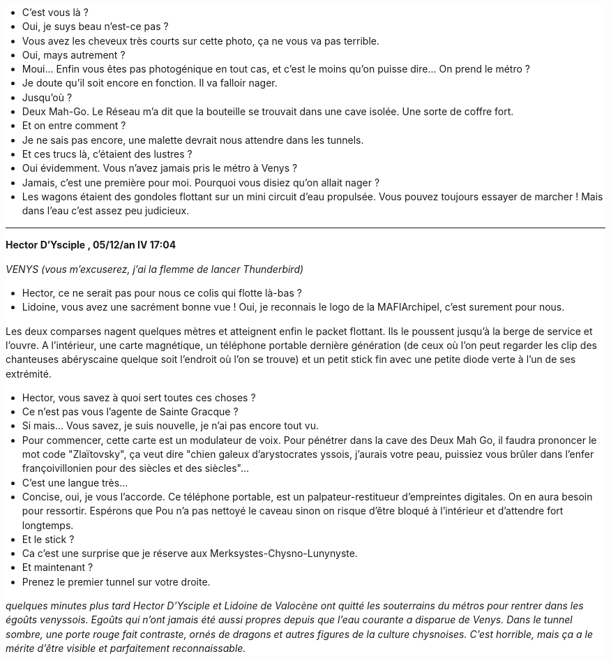 -  C’est vous là ?
-  Oui, je suys beau n’est-ce pas ?
-  Vous avez les cheveux très courts sur cette photo, ça ne vous va pas terrible.
-  Oui, mays autrement ?
-  Moui... Enfin vous êtes pas photogénique en tout cas, et c’est le moins qu’on puisse dire... On prend le métro ?
-  Je doute qu’il soit encore en fonction. Il va falloir nager.
-  Jusqu’où ?
-  Deux Mah-Go. Le Réseau m’a dit que la bouteille se trouvait dans une cave isolée. Une sorte de coffre fort.
-  Et on entre comment ?
-  Je ne sais pas encore, une malette devrait nous attendre dans les tunnels.
-  Et ces trucs là, c’étaient des lustres ?
-  Oui évidemment. Vous n’avez jamais pris le métro à Venys ?
-  Jamais, c’est une première pour moi. Pourquoi vous disiez qu’on allait nager ?
-  Les wagons étaient des gondoles flottant sur un mini circuit d’eau propulsée. Vous pouvez toujours essayer de marcher ! Mais dans l’eau c’est assez peu judicieux.

---

**Hector D’Ysciple , 05/12/an IV 17:04**

_VENYS (vous m’excuserez, j’ai la flemme de lancer Thunderbird)_

-  Hector, ce ne serait pas pour nous ce colis qui flotte là-bas ?
-  Lidoine, vous avez une sacrément bonne vue ! Oui, je reconnais le logo de la MAFIArchipel, c’est surement pour nous.

Les deux comparses nagent quelques mètres et atteignent enfin le packet flottant. Ils le poussent jusqu’à la berge de service et l’ouvre. A l’intérieur, une carte magnétique, un téléphone portable dernière génération (de ceux où l’on peut regarder les clip des chanteuses abéryscaine quelque soit l’endroit où l’on se trouve) et un petit stick fin avec une petite diode verte à l’un de ses extrémité.

-  Hector, vous savez à quoi sert toutes ces choses ?
-  Ce n’est pas vous l’agente de Sainte Gracque ?
-  Si mais... Vous savez, je suis nouvelle, je n’ai pas encore tout vu.
-  Pour commencer, cette carte est un modulateur de voix. Pour pénétrer dans la cave des Deux Mah Go, il faudra prononcer le mot code "Zlaïtovsky", ça veut dire "chien galeux d’arystocrates yssois, j’aurais votre peau, puissiez vous brûler dans l’enfer françoivillonien pour des siècles et des siècles"...
-  C’est une langue très...
-  Concise, oui, je vous l’accorde. Ce téléphone portable, est un palpateur-restitueur d’empreintes digitales. On en aura besoin pour ressortir. Espérons que Pou n’a pas nettoyé le caveau sinon on risque d’être bloqué à l’intérieur et d’attendre fort longtemps.
-  Et le stick ?
-  Ca c’est une surprise que je réserve aux Merksystes-Chysno-Lunynyste.
-  Et maintenant ?
-  Prenez le premier tunnel sur votre droite.

_quelques minutes plus tard Hector D’Ysciple et Lidoine de Valocène ont quitté les souterrains du métros pour rentrer dans les égoûts venyssois. Egoûts qui n’ont jamais été aussi propres depuis que l’eau courante a disparue de Venys. Dans le tunnel sombre, une porte rouge fait contraste, ornés de dragons et autres figures de la culture chysnoises. C’est horrible, mais ça a le mérite d’être visible et parfaitement reconnaissable._
